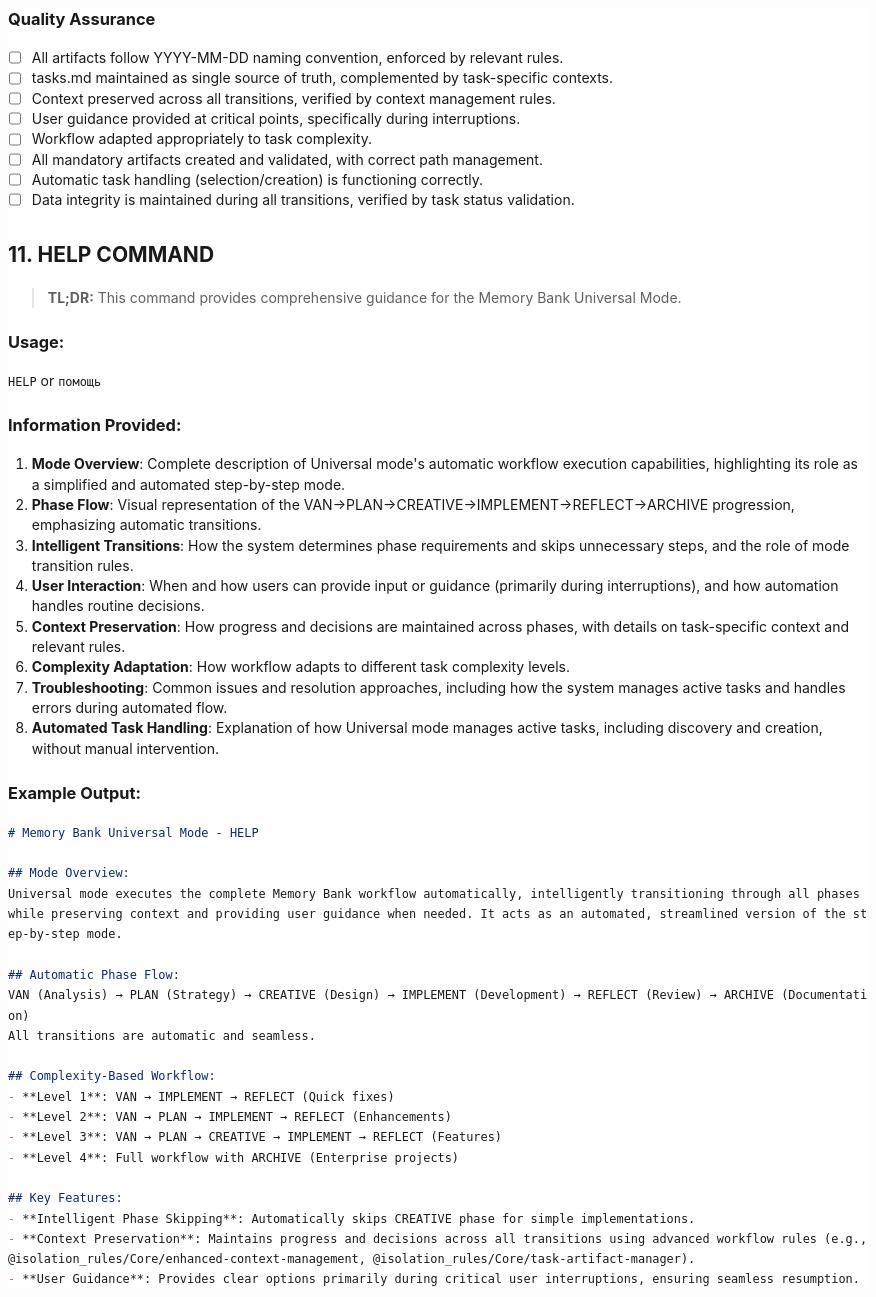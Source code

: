 ### Quality Assurance
- [ ] All artifacts follow YYYY-MM-DD naming convention, enforced by relevant rules.
- [ ] tasks.md maintained as single source of truth, complemented by task-specific contexts.
- [ ] Context preserved across all transitions, verified by context management rules.
- [ ] User guidance provided at critical points, specifically during interruptions.
- [ ] Workflow adapted appropriately to task complexity.
- [ ] All mandatory artifacts created and validated, with correct path management.
- [ ] Automatic task handling (selection/creation) is functioning correctly.
- [ ] Data integrity is maintained during all transitions, verified by task status validation.

## 11. HELP COMMAND

> **TL;DR:** This command provides comprehensive guidance for the Memory Bank Universal Mode.

### Usage:
`HELP` or `помощь`

### Information Provided:

1. **Mode Overview**: Complete description of Universal mode's automatic workflow execution capabilities, highlighting its role as a simplified and automated step-by-step mode.
2. **Phase Flow**: Visual representation of the VAN→PLAN→CREATIVE→IMPLEMENT→REFLECT→ARCHIVE progression, emphasizing automatic transitions.
3. **Intelligent Transitions**: How the system determines phase requirements and skips unnecessary steps, and the role of mode transition rules.
4. **User Interaction**: When and how users can provide input or guidance (primarily during interruptions), and how automation handles routine decisions.
5. **Context Preservation**: How progress and decisions are maintained across phases, with details on task-specific context and relevant rules.
6. **Complexity Adaptation**: How workflow adapts to different task complexity levels.
7. **Troubleshooting**: Common issues and resolution approaches, including how the system manages active tasks and handles errors during automated flow.
8. **Automated Task Handling**: Explanation of how Universal mode manages active tasks, including discovery and creation, without manual intervention.

### Example Output:

```markdown
# Memory Bank Universal Mode - HELP

## Mode Overview:
Universal mode executes the complete Memory Bank workflow automatically, intelligently transitioning through all phases while preserving context and providing user guidance when needed. It acts as an automated, streamlined version of the step-by-step mode.

## Automatic Phase Flow:
VAN (Analysis) → PLAN (Strategy) → CREATIVE (Design) → IMPLEMENT (Development) → REFLECT (Review) → ARCHIVE (Documentation)
All transitions are automatic and seamless.

## Complexity-Based Workflow:
- **Level 1**: VAN → IMPLEMENT → REFLECT (Quick fixes)
- **Level 2**: VAN → PLAN → IMPLEMENT → REFLECT (Enhancements)
- **Level 3**: VAN → PLAN → CREATIVE → IMPLEMENT → REFLECT (Features)
- **Level 4**: Full workflow with ARCHIVE (Enterprise projects)

## Key Features:
- **Intelligent Phase Skipping**: Automatically skips CREATIVE phase for simple implementations.
- **Context Preservation**: Maintains progress and decisions across all transitions using advanced workflow rules (e.g., @isolation_rules/Core/enhanced-context-management, @isolation_rules/Core/task-artifact-manager).
- **User Guidance**: Provides clear options primarily during critical user interruptions, ensuring seamless resumption.
```